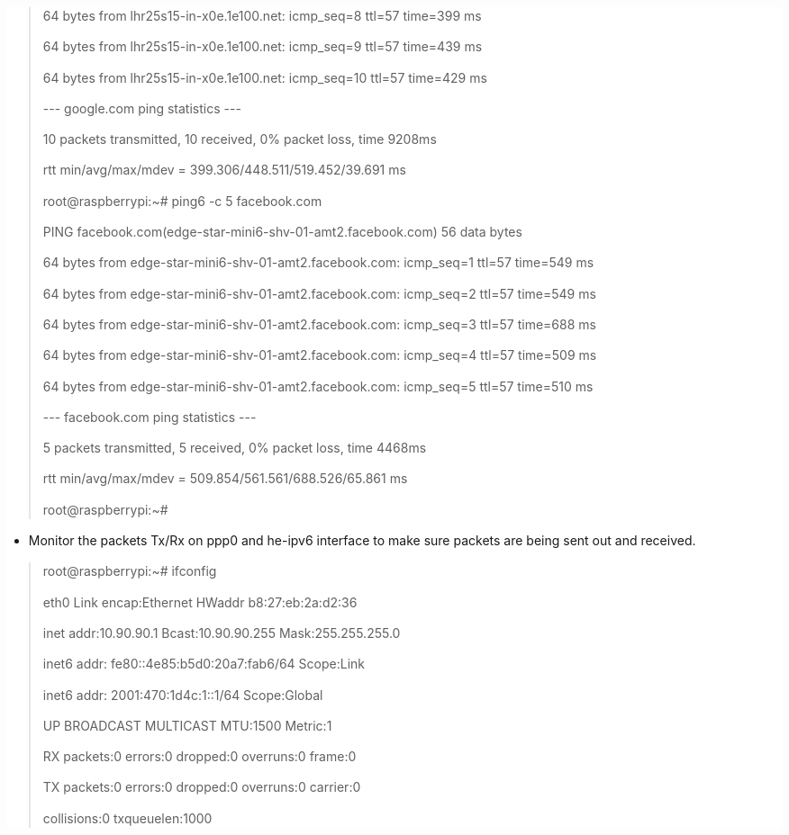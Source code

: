 > 64 bytes from lhr25s15-in-x0e.1e100.net: icmp\_seq=8 ttl=57 time=399
> ms
>
> 64 bytes from lhr25s15-in-x0e.1e100.net: icmp\_seq=9 ttl=57 time=439
> ms
>
> 64 bytes from lhr25s15-in-x0e.1e100.net: icmp\_seq=10 ttl=57 time=429
> ms
>
> --- google.com ping statistics ---
>
> 10 packets transmitted, 10 received, 0% packet loss, time 9208ms
>
> rtt min/avg/max/mdev = 399.306/448.511/519.452/39.691 ms
>
> root@raspberrypi:~\# ping6 -c 5 facebook.com
>
> PING facebook.com(edge-star-mini6-shv-01-amt2.facebook.com) 56 data
> bytes
>
> 64 bytes from edge-star-mini6-shv-01-amt2.facebook.com: icmp\_seq=1
> ttl=57 time=549 ms
>
> 64 bytes from edge-star-mini6-shv-01-amt2.facebook.com: icmp\_seq=2
> ttl=57 time=549 ms
>
> 64 bytes from edge-star-mini6-shv-01-amt2.facebook.com: icmp\_seq=3
> ttl=57 time=688 ms
>
> 64 bytes from edge-star-mini6-shv-01-amt2.facebook.com: icmp\_seq=4
> ttl=57 time=509 ms
>
> 64 bytes from edge-star-mini6-shv-01-amt2.facebook.com: icmp\_seq=5
> ttl=57 time=510 ms
>
> --- facebook.com ping statistics ---
>
> 5 packets transmitted, 5 received, 0% packet loss, time 4468ms
>
> rtt min/avg/max/mdev = 509.854/561.561/688.526/65.861 ms
>
> root@raspberrypi:~\#

-   Monitor the packets Tx/Rx on ppp0 and he-ipv6 interface to make sure
    packets are being sent out and received.

> root@raspberrypi:~\# ifconfig
>
> eth0 Link encap:Ethernet HWaddr b8:27:eb:2a:d2:36
>
> inet addr:10.90.90.1 Bcast:10.90.90.255 Mask:255.255.255.0
>
> inet6 addr: fe80::4e85:b5d0:20a7:fab6/64 Scope:Link
>
> inet6 addr: 2001:470:1d4c:1::1/64 Scope:Global
>
> UP BROADCAST MULTICAST MTU:1500 Metric:1
>
> RX packets:0 errors:0 dropped:0 overruns:0 frame:0
>
> TX packets:0 errors:0 dropped:0 overruns:0 carrier:0
>
> collisions:0 txqueuelen:1000
>